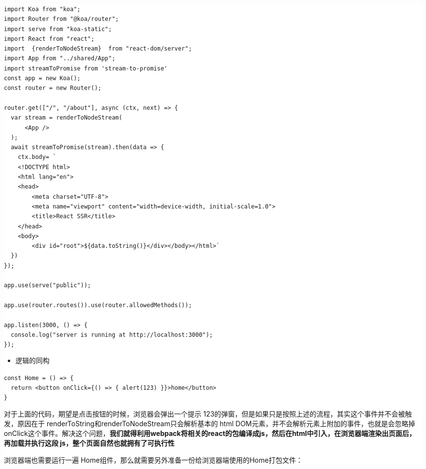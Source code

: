 ```
import Koa from "koa";
import Router from "@koa/router";
import serve from "koa-static";
import React from "react";
import  {renderToNodeStream}  from "react-dom/server";
import App from "../shared/App";
import streamToPromise from 'stream-to-promise'
const app = new Koa();
const router = new Router();

router.get(["/", "/about"], async (ctx, next) => {
  var stream = renderToNodeStream(
      <App />
  );
  await streamToPromise(stream).then(data => {
    ctx.body= `
    <!DOCTYPE html>
    <html lang="en">
    <head>
        <meta charset="UTF-8">
        <meta name="viewport" content="width=device-width, initial-scale=1.0">
        <title>React SSR</title>
    </head>
    <body>
        <div id="root">${data.toString()}</div></body></html>`
  })
});

app.use(serve("public"));

app.use(router.routes()).use(router.allowedMethods());

app.listen(3000, () => {
  console.log("server is running at http://localhost:3000");
});

```

- 逻辑的同构

```
const Home = () => {
  return <button onClick={() => { alert(123) }}>home</button>
}

```

对于上面的代码，期望是点击按钮的时候，浏览器会弹出一个提示 123的弹窗，但是如果只是按照上述的流程，其实这个事件并不会被触发，原因在于 renderToString和renderToNodeStream只会解析基本的 html DOM元素，并不会解析元素上附加的事件，也就是会忽略掉 onClick这个事件。解决这个问题，**我们就得利用webpack将相关的react的包编译成js，然后在html中引入，在浏览器端渲染出页面后，再加载并执行这段 js，整个页面自然也就拥有了可执行性**

 浏览器端也需要运行一遍 Home组件，那么就需要另外准备一份给浏览器端使用的Home打包文件：
